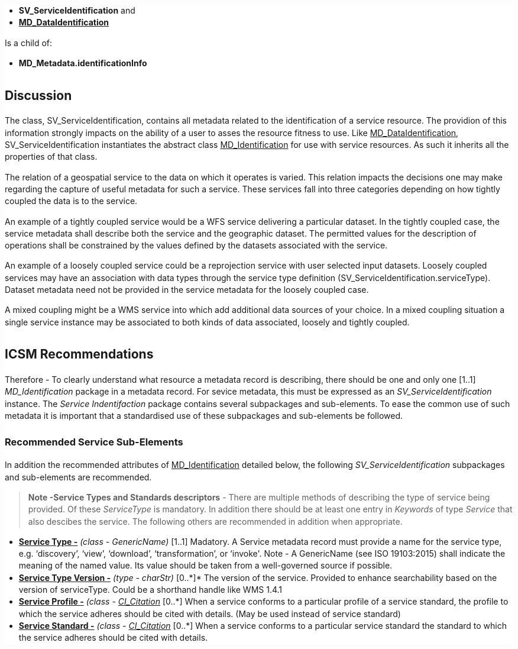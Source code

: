 - **SV_ServiceIdentification** and
- **[MD_DataIdentification](./DataIdentification)**

Is a child of:
- **MD_Metadata.identificationInfo**



## Discussion

The class, SV_ServiceIdentification, contains all metadata related to the identification of a service resource. The providion of this information strongly impacts on the ability of a user to asses the resource fitness to use. Like [MD_DataIdentification](./DataIdentification), SV_ServiceIdentification instantiates the abstract class [MD_Identification](./class-MD_Identification)  for use with service resources. As such it inherits all the properties of that class.

The relation of a geospatial service to the data on which it operates is varied. This relation impacts the decisions one may make regarding the capture of useful metadata for such a service. These services fall into three categories depending on how tightly coupled the data is to the service. 

An example of a tightly coupled service would be a WFS service delivering a particular dataset. In the tightly coupled case, the service metadata shall describe both the service and the geographic dataset. The permitted values for the description of operations shall be constrained by the values defined by the datasets associated with the service.

An example of a loosely coupled service could be a reprojection service with user selected input datasets. Loosely coupled services may have an association with data types through the service type definition (SV_ServiceIdentification.serviceType). Dataset metadata need not be provided in the service metadata for the loosely coupled case.

A mixed coupling might be a WMS service into which add additional data sources of your choice. In a mixed coupling situation a single service instance may be associated to both kinds of data associated, loosely and tightly coupled. 


## ICSM Recommendations

Therefore - To clearly understand what resource a metadata record is describing, there should be one and only one [1..1] *MD_Identification* package in a metadata record. For sevice metadata, this must be expressed as an *SV_ServiceIdentification* instance. The *Service Indentifaction* package contains several subpackages and sub-elements. To ease the common use of such metadata it is important that a standardised use of these subpackages and sub-elements be followed.

### Recommended Service Sub-Elements 
In addition the recommended attributes of [MD_Identification](./class-MD_Identification) detailed below, the  following *SV_ServiceIdentification* subpackages and sub-elements are recommended.

> **Note -Service Types and Standards descriptors** - There are multiple methods of describing the type of service being provided. Of these *ServiceType* is mandatory. In addition there should be at least one entry in *Keywords* of type *Service* that also descibes the service. The following others are recommended in addition when appropriate.

- **[Service Type -](./ServiceType)** *(class - GenericName)* [1..1] Madatory. A Service metadata record must provide a name for the service type, e.g. ‘discovery’, ‘view’, ‘download’, ‘transformation’, or ‘invoke'. Note - A GenericName (see ISO 19103:2015) shall indicate the meaning of the named value. Its value should be taken from a well-governed source if possible.
- **[Service Type Version -](./ServiceTypeVersion)** *(type - charStr)* [0..\*]* The version of the service.  Provided to enhance searchability based on the version of serviceType. Could be a shorthand handle like WMS 1.4.1
- **[Service Profile -](./ServiceProfile)** *(class - [CI_Citation](./class-CI_Citation)* [0..\*] When a service conforms to a particular profile of a service standard, the profile to which the service adheres should be cited with details. (May be used instead of service standard)
- **[Service Standard -](./ServiceStandard)** *(class - [CI_Citation](./class-CI_Citation)* [0..\*] When a service conforms to a particular service standard the standard to which the service adheres should be cited with details.